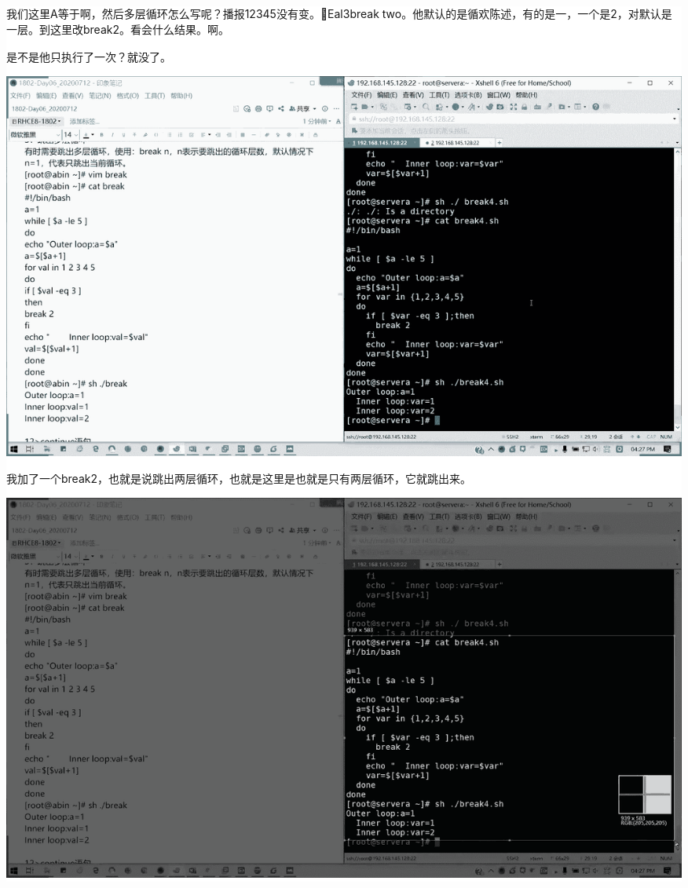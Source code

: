 我们这里A等于啊，然后多层循环怎么写呢？播报12345没有变。🎼Eal3break two。他默认的是循欢陈述，有的是一，一个是2，对默认是一层。到这里改break2。看会什么结果。啊。

是不是他只执行了一次？就没了。

![](img/1f2ffadd27ca22a5b994158128eed933_108.png)

我加了一个break2，也就是说跳出两层循环，也就是这里是也就是只有两层循环，它就跳出来。

![](img/1f2ffadd27ca22a5b994158128eed933_110.png)
